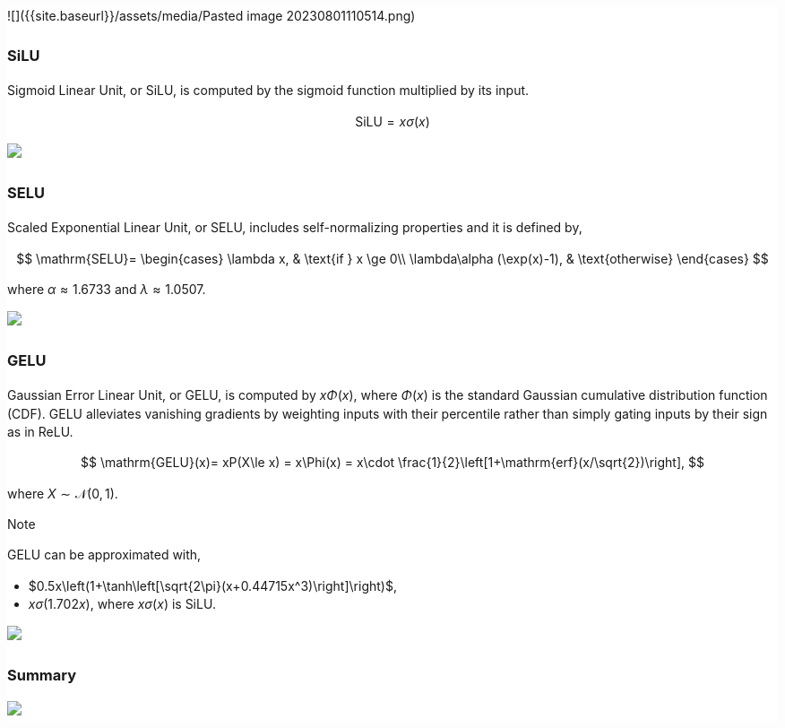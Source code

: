 ![]({{site.baseurl}}/assets/media/Pasted image 20230801110514.png)

### SiLU

Sigmoid Linear Unit, or SiLU, is computed by the sigmoid function multiplied by its input.

$$
\mathrm{SiLU}=x\sigma(x)
$$

![]({{site.baseurl}}/assets/media/SiLU.png)
### SELU

Scaled Exponential Linear Unit, or SELU, includes self-normalizing properties and it is defined by,

$$
\mathrm{SELU}=
\begin{cases}
\lambda x, & \text{if } x \ge 0\\
\lambda\alpha (\exp(x)-1), & \text{otherwise}
\end{cases}
$$

where $\alpha \approx 1.6733$ and $\lambda \approx 1.0507$.

![]({{site.baseurl}}/assets/media/SELU.png)

### GELU

Gaussian Error Linear Unit, or GELU, is computed by $x\Phi(x)$, where $\Phi(x)$ is the standard Gaussian cumulative distribution function (CDF). GELU alleviates vanishing gradients by weighting inputs with their percentile rather than simply gating inputs by their sign as in ReLU.

$$
\mathrm{GELU}(x)= xP(X\le x) = x\Phi(x) = x\cdot \frac{1}{2}\left[1+\mathrm{erf}(x/\sqrt{2})\right],
$$

where $X \sim \mathcal{N}(0,1)$.

> [!note]
> GELU can be approximated with,
>  - $0.5x\left(1+\tanh\left[\sqrt{2\pi}(x+0.44715x^3)\right]\right)$,
>  - $x\sigma(1.702x)$, where $x\sigma(x)$ is SiLU.

![]({{site.baseurl}}/assets/media/GELU.png)



### Summary

![]({{site.baseurl}}/assets/media/ReLUs.png)

